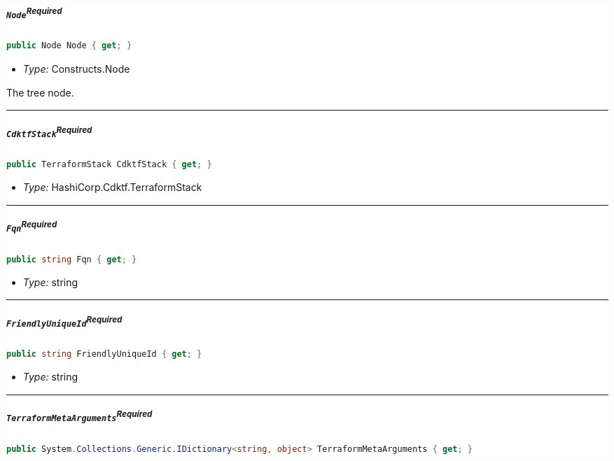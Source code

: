 
##### `Node`<sup>Required</sup> <a name="Node" id="@cdktf/provider-mongodbatlas.dataMongodbatlasTeam.DataMongodbatlasTeam.property.node"></a>

```csharp
public Node Node { get; }
```

- *Type:* Constructs.Node

The tree node.

---

##### `CdktfStack`<sup>Required</sup> <a name="CdktfStack" id="@cdktf/provider-mongodbatlas.dataMongodbatlasTeam.DataMongodbatlasTeam.property.cdktfStack"></a>

```csharp
public TerraformStack CdktfStack { get; }
```

- *Type:* HashiCorp.Cdktf.TerraformStack

---

##### `Fqn`<sup>Required</sup> <a name="Fqn" id="@cdktf/provider-mongodbatlas.dataMongodbatlasTeam.DataMongodbatlasTeam.property.fqn"></a>

```csharp
public string Fqn { get; }
```

- *Type:* string

---

##### `FriendlyUniqueId`<sup>Required</sup> <a name="FriendlyUniqueId" id="@cdktf/provider-mongodbatlas.dataMongodbatlasTeam.DataMongodbatlasTeam.property.friendlyUniqueId"></a>

```csharp
public string FriendlyUniqueId { get; }
```

- *Type:* string

---

##### `TerraformMetaArguments`<sup>Required</sup> <a name="TerraformMetaArguments" id="@cdktf/provider-mongodbatlas.dataMongodbatlasTeam.DataMongodbatlasTeam.property.terraformMetaArguments"></a>

```csharp
public System.Collections.Generic.IDictionary<string, object> TerraformMetaArguments { get; }
```
